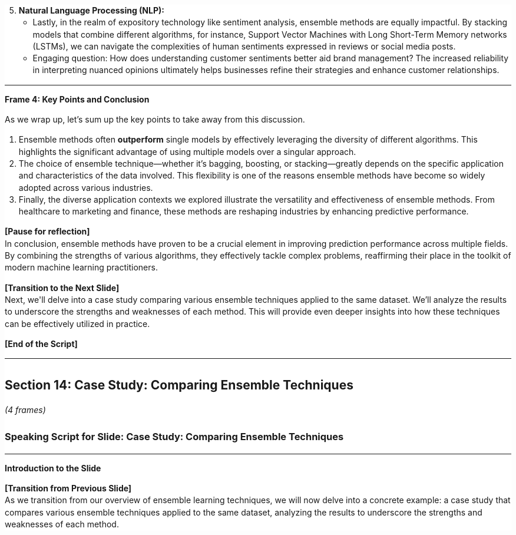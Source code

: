5. **Natural Language Processing (NLP):**
   - Lastly, in the realm of expository technology like sentiment analysis, ensemble methods are equally impactful. By stacking models that combine different algorithms, for instance, Support Vector Machines with Long Short-Term Memory networks (LSTMs), we can navigate the complexities of human sentiments expressed in reviews or social media posts.
   - Engaging question: How does understanding customer sentiments better aid brand management? The increased reliability in interpreting nuanced opinions ultimately helps businesses refine their strategies and enhance customer relationships.

---

**Frame 4: Key Points and Conclusion**

As we wrap up, let’s sum up the key points to take away from this discussion.

1. Ensemble methods often **outperform** single models by effectively leveraging the diversity of different algorithms. This highlights the significant advantage of using multiple models over a singular approach.
2. The choice of ensemble technique—whether it’s bagging, boosting, or stacking—greatly depends on the specific application and characteristics of the data involved. This flexibility is one of the reasons ensemble methods have become so widely adopted across various industries.
3. Finally, the diverse application contexts we explored illustrate the versatility and effectiveness of ensemble methods. From healthcare to marketing and finance, these methods are reshaping industries by enhancing predictive performance.

**[Pause for reflection]**  
In conclusion, ensemble methods have proven to be a crucial element in improving prediction performance across multiple fields. By combining the strengths of various algorithms, they effectively tackle complex problems, reaffirming their place in the toolkit of modern machine learning practitioners.

**[Transition to the Next Slide]**  
Next, we'll delve into a case study comparing various ensemble techniques applied to the same dataset. We’ll analyze the results to underscore the strengths and weaknesses of each method. This will provide even deeper insights into how these techniques can be effectively utilized in practice.

**[End of the Script]**

---

## Section 14: Case Study: Comparing Ensemble Techniques
*(4 frames)*

### Speaking Script for Slide: Case Study: Comparing Ensemble Techniques

---

**Introduction to the Slide**

**[Transition from Previous Slide]**  
As we transition from our overview of ensemble learning techniques, we will now delve into a concrete example: a case study that compares various ensemble techniques applied to the same dataset, analyzing the results to underscore the strengths and weaknesses of each method.
